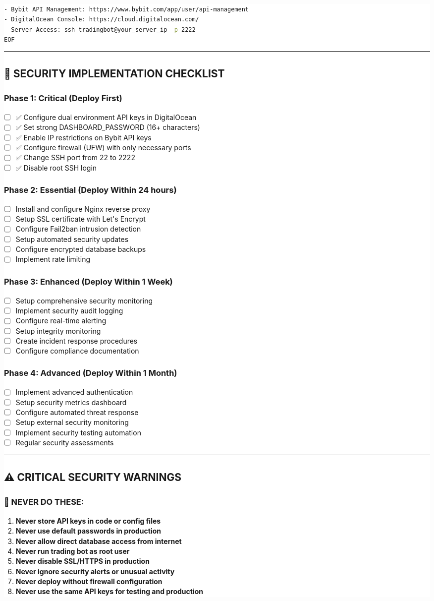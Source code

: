 ```bash
- Bybit API Management: https://www.bybit.com/app/user/api-management
- DigitalOcean Console: https://cloud.digitalocean.com/
- Server Access: ssh tradingbot@your_server_ip -p 2222
EOF
```

---

## 🎯 SECURITY IMPLEMENTATION CHECKLIST

### **Phase 1: Critical (Deploy First)**
- [ ] ✅ Configure dual environment API keys in DigitalOcean
- [ ] ✅ Set strong DASHBOARD_PASSWORD (16+ characters)  
- [ ] ✅ Enable IP restrictions on Bybit API keys
- [ ] ✅ Configure firewall (UFW) with only necessary ports
- [ ] ✅ Change SSH port from 22 to 2222
- [ ] ✅ Disable root SSH login

### **Phase 2: Essential (Deploy Within 24 hours)**
- [ ] Install and configure Nginx reverse proxy
- [ ] Setup SSL certificate with Let's Encrypt
- [ ] Configure Fail2ban intrusion detection
- [ ] Setup automated security updates
- [ ] Configure encrypted database backups
- [ ] Implement rate limiting

### **Phase 3: Enhanced (Deploy Within 1 Week)**
- [ ] Setup comprehensive security monitoring
- [ ] Implement security audit logging
- [ ] Configure real-time alerting
- [ ] Setup integrity monitoring
- [ ] Create incident response procedures
- [ ] Configure compliance documentation

### **Phase 4: Advanced (Deploy Within 1 Month)**
- [ ] Implement advanced authentication
- [ ] Setup security metrics dashboard
- [ ] Configure automated threat response
- [ ] Setup external security monitoring
- [ ] Implement security testing automation
- [ ] Regular security assessments

---

## ⚠️ CRITICAL SECURITY WARNINGS

### **🔴 NEVER DO THESE:**

1. **Never store API keys in code or config files**
2. **Never use default passwords in production**
3. **Never allow direct database access from internet**
4. **Never run trading bot as root user**
5. **Never disable SSL/HTTPS in production**
6. **Never ignore security alerts or unusual activity**
7. **Never deploy without firewall configuration**
8. **Never use the same API keys for testing and production**

